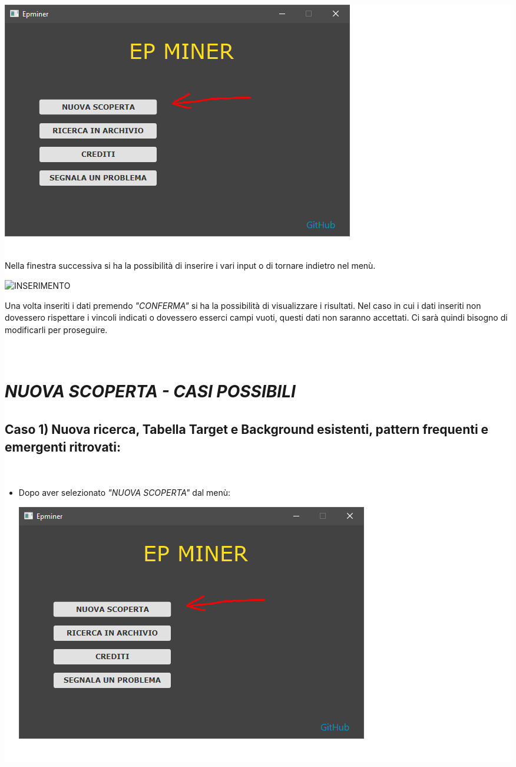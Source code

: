 ![SELEZIONE](img/selezionenuovascoperta.png)<p><br>
Nella finestra successiva si ha la possibilità di inserire i vari input o di tornare indietro nel menù.<p>
![INSERIMENTO](img/inserimentocampi.png)<p>
Una volta inseriti i dati premendo _"CONFERMA"_ si ha la possibilità di visualizzare i risultati. Nel caso in cui i dati inseriti non dovessero rispettare i vincoli indicati o dovessero esserci campi vuoti, questi dati non saranno accettati. Ci sarà quindi bisogno di modificarli per proseguire.<p><br>

# _NUOVA SCOPERTA - CASI POSSIBILI_

## Caso 1) Nuova ricerca, Tabella Target e Background esistenti, pattern frequenti e emergenti ritrovati:

 <br>

- Dopo aver selezionato _"NUOVA SCOPERTA"_ dal menù:<p>
![SELEZIONE2](img/selezionenuovascoperta.png)<p><br>
